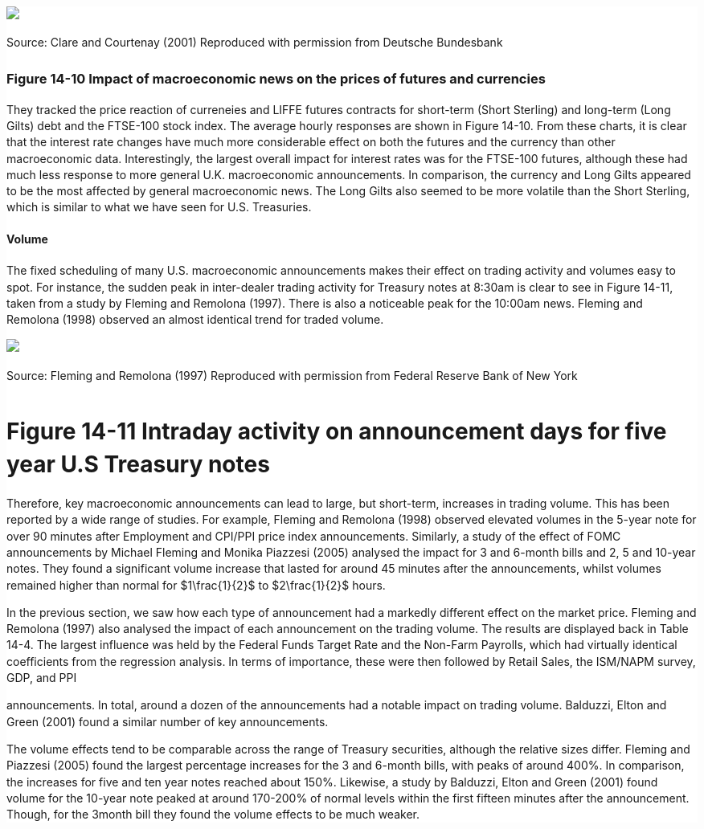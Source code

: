 ![](_page_18_Figure_3.jpeg)

Source: Clare and Courtenay (2001) Reproduced with permission from Deutsche Bundesbank

### Figure 14-10 Impact of macroeconomic news on the prices of futures and currencies

They tracked the price reaction of curreneies and LIFFE futures contracts for short-term (Short Sterling) and long-term (Long Gilts) debt and the FTSE-100 stock index. The average hourly responses are shown in Figure 14-10. From these charts, it is clear that the interest rate changes have much more considerable effect on both the futures and the currency than other macroeconomic data. Interestingly, the largest overall impact for interest rates was for the FTSE-100 futures, although these had much less response to more general U.K. macroeconomic announcements. In comparison, the currency and Long Gilts appeared to be the most affected by general macroeconomic news. The Long Gilts also seemed to be more volatile than the Short Sterling, which is similar to what we have seen for U.S. Treasuries.

#### Volume

The fixed scheduling of many U.S. macroeconomic announcements makes their effect on trading activity and volumes easy to spot. For instance, the sudden peak in inter-dealer trading activity for Treasury notes at 8:30am is clear to see in Figure 14-11, taken from a study by Fleming and Remolona (1997). There is also a noticeable peak for the 10:00am news. Fleming and Remolona (1998) observed an almost identical trend for traded volume.

![](_page_19_Figure_4.jpeg)

Source: Fleming and Remolona (1997) Reproduced with permission from Federal Reserve Bank of New York

# Figure 14-11 Intraday activity on announcement days for five year U.S Treasury notes

Therefore, key macroeconomic announcements can lead to large, but short-term, increases in trading volume. This has been reported by a wide range of studies. For example, Fleming and Remolona (1998) observed elevated volumes in the 5-year note for over 90 minutes after Employment and CPI/PPI price index announcements. Similarly, a study of the effect of FOMC announcements by Michael Fleming and Monika Piazzesi (2005) analysed the impact for 3 and 6-month bills and 2, 5 and 10-year notes. They found a significant volume increase that lasted for around 45 minutes after the announcements, whilst volumes remained higher than normal for  $1\frac{1}{2}$  to  $2\frac{1}{2}$  hours.

In the previous section, we saw how each type of announcement had a markedly different effect on the market price. Fleming and Remolona (1997) also analysed the impact of each announcement on the trading volume. The results are displayed back in Table 14-4. The largest influence was held by the Federal Funds Target Rate and the Non-Farm Payrolls, which had virtually identical coefficients from the regression analysis. In terms of importance, these were then followed by Retail Sales, the ISM/NAPM survey, GDP, and PPI

announcements. In total, around a dozen of the announcements had a notable impact on trading volume. Balduzzi, Elton and Green (2001) found a similar number of key announcements.

The volume effects tend to be comparable across the range of Treasury securities, although the relative sizes differ. Fleming and Piazzesi (2005) found the largest percentage increases for the 3 and 6-month bills, with peaks of around 400%. In comparison, the increases for five and ten year notes reached about 150%. Likewise, a study by Balduzzi, Elton and Green (2001) found volume for the 10-year note peaked at around 170-200% of normal levels within the first fifteen minutes after the announcement. Though, for the 3month bill they found the volume effects to be much weaker.
